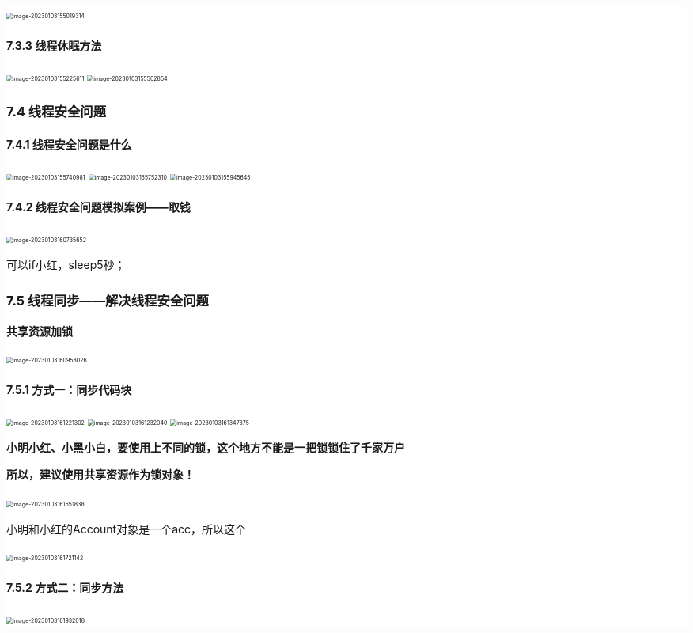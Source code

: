 <img src="http://yixuan004.oss-cn-hangzhou.aliyuncs.com/img/image-20230103155019314.png" alt="image-20230103155019314" style="zoom:50%;" />

#### 7.3.3 线程休眠方法

<img src="http://yixuan004.oss-cn-hangzhou.aliyuncs.com/img/image-20230103155225611.png" alt="image-20230103155225611" style="zoom:50%;" />

<img src="http://yixuan004.oss-cn-hangzhou.aliyuncs.com/img/image-20230103155502854.png" alt="image-20230103155502854" style="zoom:50%;" />

### 7.4 线程安全问题

#### 7.4.1 线程安全问题是什么

<img src="http://yixuan004.oss-cn-hangzhou.aliyuncs.com/img/image-20230103155740981.png" alt="image-20230103155740981" style="zoom:50%;" />

<img src="http://yixuan004.oss-cn-hangzhou.aliyuncs.com/img/image-20230103155752310.png" alt="image-20230103155752310" style="zoom:50%;" />

<img src="http://yixuan004.oss-cn-hangzhou.aliyuncs.com/img/image-20230103155945645.png" alt="image-20230103155945645" style="zoom:50%;" />

#### 7.4.2 线程安全问题模拟案例——取钱

<img src="http://yixuan004.oss-cn-hangzhou.aliyuncs.com/img/image-20230103160735652.png" alt="image-20230103160735652" style="zoom:50%;" />

可以if小红，sleep5秒；

### 7.5 线程同步——解决线程安全问题

**共享资源加锁**

<img src="http://yixuan004.oss-cn-hangzhou.aliyuncs.com/img/image-20230103160958026.png" alt="image-20230103160958026" style="zoom:50%;" />

#### 7.5.1 方式一：同步代码块

<img src="http://yixuan004.oss-cn-hangzhou.aliyuncs.com/img/image-20230103161221302.png" alt="image-20230103161221302" style="zoom:50%;" />

<img src="http://yixuan004.oss-cn-hangzhou.aliyuncs.com/img/image-20230103161232040.png" alt="image-20230103161232040" style="zoom:50%;" />

<img src="http://yixuan004.oss-cn-hangzhou.aliyuncs.com/img/image-20230103161347375.png" alt="image-20230103161347375" style="zoom:50%;" />

**小明小红、小黑小白，要使用上不同的锁，这个地方不能是一把锁锁住了千家万户**

**所以，建议使用共享资源作为锁对象！**

<img src="http://yixuan004.oss-cn-hangzhou.aliyuncs.com/img/image-20230103161651838.png" alt="image-20230103161651838" style="zoom:50%;" />

小明和小红的Account对象是一个acc，所以这个

<img src="http://yixuan004.oss-cn-hangzhou.aliyuncs.com/img/image-20230103161721142.png" alt="image-20230103161721142" style="zoom:50%;" />

#### 7.5.2 方式二：同步方法

<img src="http://yixuan004.oss-cn-hangzhou.aliyuncs.com/img/image-20230103161932018.png" alt="image-20230103161932018" style="zoom:50%;" />
